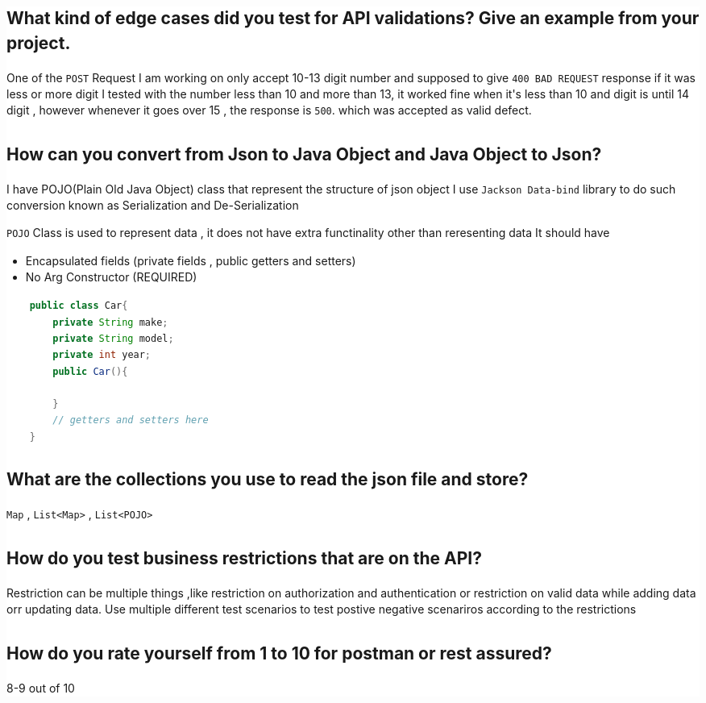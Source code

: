 

## What kind of edge cases did you test for API validations? Give an example from your project.
One of the `POST` Request I am working on only accept 10-13 digit number and supposed to give `400 BAD REQUEST` response if it was less or more digit
I tested with the number less than 10 and more than 13, it worked fine when it's less than 10 and digit is until 14 digit , however whenever it goes over 15 , the response is `500`. which was accepted as valid defect.



## How can you convert from Json to Java Object and Java Object to Json? 
I have POJO(Plain Old Java Object) class that represent the structure of json object 
I use `Jackson Data-bind` library to do such conversion known as Serialization and De-Serialization

`POJO` Class is used to represent data , it does not have extra functinality other than reresenting data 
It should have 
* Encapsulated fields (private fields , public getters and setters)
* No Arg Constructor (REQUIRED)
```java
    public class Car{
        private String make;
        private String model;
        private int year;
        public Car(){

        }
        // getters and setters here
    }
```

## What are the collections you use to read the json file and store? 
`Map` , `List<Map>` , `List<POJO>`




## How do you test business restrictions that are on the API?
Restriction can be multiple things ,like restriction on authorization and authentication or restriction on valid data while adding data orr updating data. 
Use multiple different test scenarios to test postive negative scenariros according to the restrictions 



## How do you rate yourself from 1 to 10 for postman or rest assured?
8-9 out of 10 

